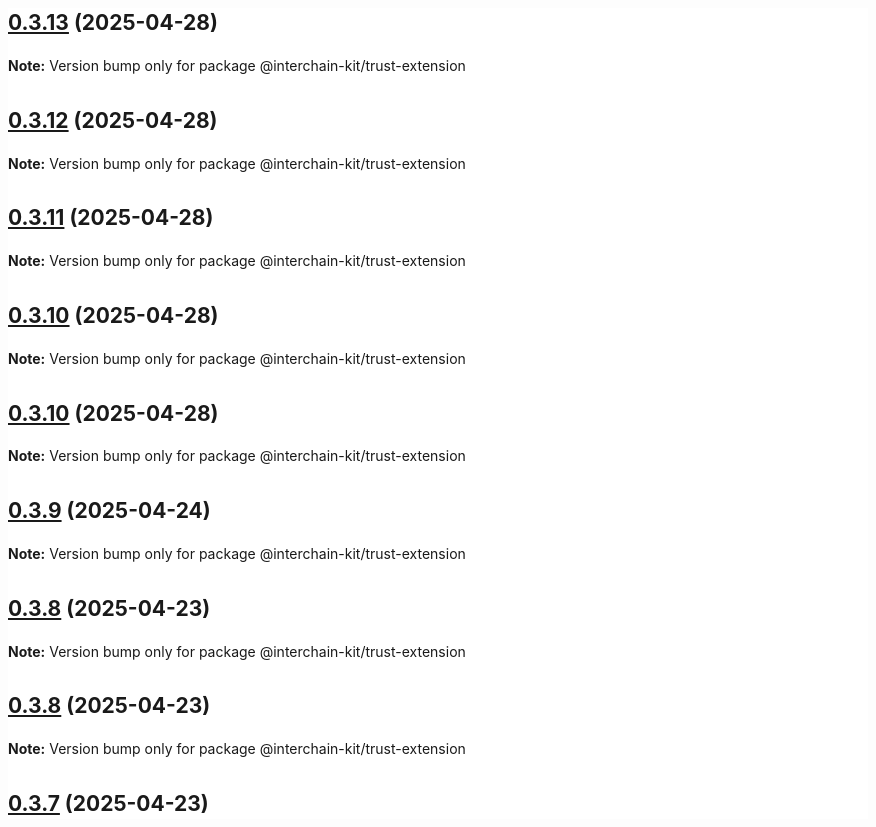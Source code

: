 ## [0.3.13](https://github.com/interchain-kit/trust-extension/compare/@interchain-kit/trust-extension@0.3.12...@interchain-kit/trust-extension@0.3.13) (2025-04-28)

**Note:** Version bump only for package @interchain-kit/trust-extension

## [0.3.12](https://github.com/interchain-kit/trust-extension/compare/@interchain-kit/trust-extension@0.3.11...@interchain-kit/trust-extension@0.3.12) (2025-04-28)

**Note:** Version bump only for package @interchain-kit/trust-extension

## [0.3.11](https://github.com/interchain-kit/trust-extension/compare/@interchain-kit/trust-extension@0.3.10...@interchain-kit/trust-extension@0.3.11) (2025-04-28)

**Note:** Version bump only for package @interchain-kit/trust-extension

## [0.3.10](https://github.com/interchain-kit/trust-extension/compare/@interchain-kit/trust-extension@0.3.10...@interchain-kit/trust-extension@0.3.10) (2025-04-28)

**Note:** Version bump only for package @interchain-kit/trust-extension

## [0.3.10](https://github.com/interchain-kit/trust-extension/compare/@interchain-kit/trust-extension@0.3.9...@interchain-kit/trust-extension@0.3.10) (2025-04-28)

**Note:** Version bump only for package @interchain-kit/trust-extension

## [0.3.9](https://github.com/interchain-kit/trust-extension/compare/@interchain-kit/trust-extension@0.3.8...@interchain-kit/trust-extension@0.3.9) (2025-04-24)

**Note:** Version bump only for package @interchain-kit/trust-extension

## [0.3.8](https://github.com/interchain-kit/trust-extension/compare/@interchain-kit/trust-extension@0.3.8...@interchain-kit/trust-extension@0.3.8) (2025-04-23)

**Note:** Version bump only for package @interchain-kit/trust-extension

## [0.3.8](https://github.com/interchain-kit/trust-extension/compare/@interchain-kit/trust-extension@0.3.7...@interchain-kit/trust-extension@0.3.8) (2025-04-23)

**Note:** Version bump only for package @interchain-kit/trust-extension

## [0.3.7](https://github.com/interchain-kit/trust-extension/compare/@interchain-kit/trust-extension@0.3.6...@interchain-kit/trust-extension@0.3.7) (2025-04-23)
